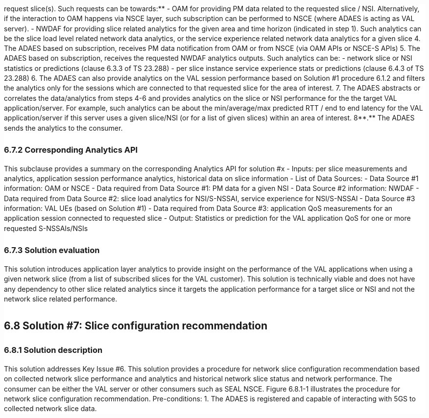 request slice(s). Such requests can be towards:**
\- OAM for providing PM data related to the requested slice / NSI.
Alternatively, if the interaction to OAM happens via NSCE layer, such
subscription can be performed to NSCE (where ADAES is acting as VAL server).
\- NWDAF for providing slice related analytics for the given area and time
horizon (indicated in step 1). Such analytics can be the slice load level
related network data analytics, or the service experience related network data
analytics for a given slice
4\. The ADAES based on subscription, receives PM data notification from OAM or
from NSCE (via OAM APIs or NSCE-S APIs)
5\. The ADAES based on subscription, receives the requested NWDAF analytics
outputs. Such analytics can be:
\- network slice or NSI statistics or predictions (clause 6.3.3 of TS 23.288)
\- per slice instance service experience stats or predictions (clause 6.4.3 of
TS 23.288)
6\. The ADAES can also provide analytics on the VAL session performance based
on Solution #1 procedure 6.1.2 and filters the analytics only for the sessions
which are connected to that requested slice for the area of interest.
7\. The ADAES abstracts or correlates the data/analytics from steps 4-6 and
provides analytics on the slice or NSI performance for the the target VAL
application/server. For example, such analytics can be about the
min/average/max predicted RTT / end to end latency for the VAL
application/server if this server uses a given slice/NSI (or for a list of
given slices) within an area of interest.
8**.** The ADAES sends the analytics to the consumer.
### 6.7.2 Corresponding Analytics API
This subclause provides a summary on the corresponding Analytics API for
solution #x
\- Inputs: per slice measurements and analytics, application session
performance analytics, historical data on slice information
\- List of Data Sources:
\- Data Source #1 information: OAM or NSCE
\- Data required from Data Source #1: PM data for a given NSI
\- Data Source #2 information: NWDAF
\- Data required from Data Source #2: slice load analytics for NSI/S-NSSAI,
service experience for NSI/S-NSSAI
\- Data Source #3 information: VAL UEs (based on Solution #1)
\- Data required from Data Source #3: application QoS measurements for an
application session connected to requested slice
\- Output: Statistics or prediction for the VAL application QoS for one or
more requested S-NSSAIs/NSIs
### 6.7.3 Solution evaluation
This solution introduces application layer analytics to provide insight on the
performance of the VAL applications when using a given network slice (from a
list of subscribed slices for the VAL customer). This solution is technically
viable and does not have any dependency to other slice related analytics since
it targets the application performance for a target slice or NSI and not the
network slice related performance.
## 6.8 Solution #7: Slice configuration recommendation
### 6.8.1 Solution description
This solution addresses Key Issue #6.
This solution provides a procedure for network slice configuration
recommendation based on collected network slice performance and analytics and
historical network slice status and network performance. The consumer can be
either the VAL server or other consumers such as SEAL NSCE.
Figure 6.8.1-1 illustrates the procedure for network slice configuration
recommendation.
Pre-conditions:
1\. The ADAES is registered and capable of interacting with 5GS to collected
network slice data.